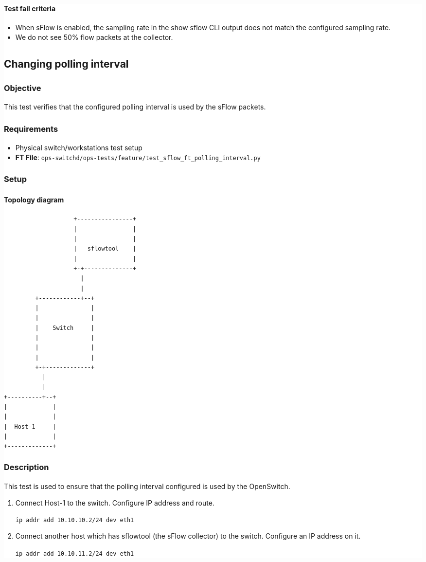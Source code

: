 #### Test fail criteria
- When sFlow is enabled, the sampling rate in the show sflow CLI output does not match the configured sampling rate.
- We do not see 50% flow packets at the collector.

## Changing polling interval
### Objective
This test verifies that the configured polling interval is used by the sFlow packets.
### Requirements
- Physical switch/workstations test setup
- **FT File**: `ops-switchd/ops-tests/feature/test_sflow_ft_polling_interval.py`
### Setup
#### Topology diagram
```ditaa
                    +----------------+
                    |                |
                    |                |
                    |   sflowtool    |
                    |                |
                    +-+--------------+
                      |
                      |
         +------------+--+
         |               |
         |               |
         |    Switch     |
         |               |
         |               |
         |               |
         +-+-------------+
           |
           |
+----------+--+
|             |
|             |
|  Host-1     |
|             |
+-------------+
```
### Description
This test is used to ensure that the polling interval configured is used by the OpenSwitch.

1. Connect Host-1 to the switch. Configure IP address and route.
    ```
    ip addr add 10.10.10.2/24 dev eth1
    ```

2. Connect another host which has sflowtool (the sFlow collector) to the switch. Configure an IP address on it.
    ```
    ip addr add 10.10.11.2/24 dev eth1
    ```
